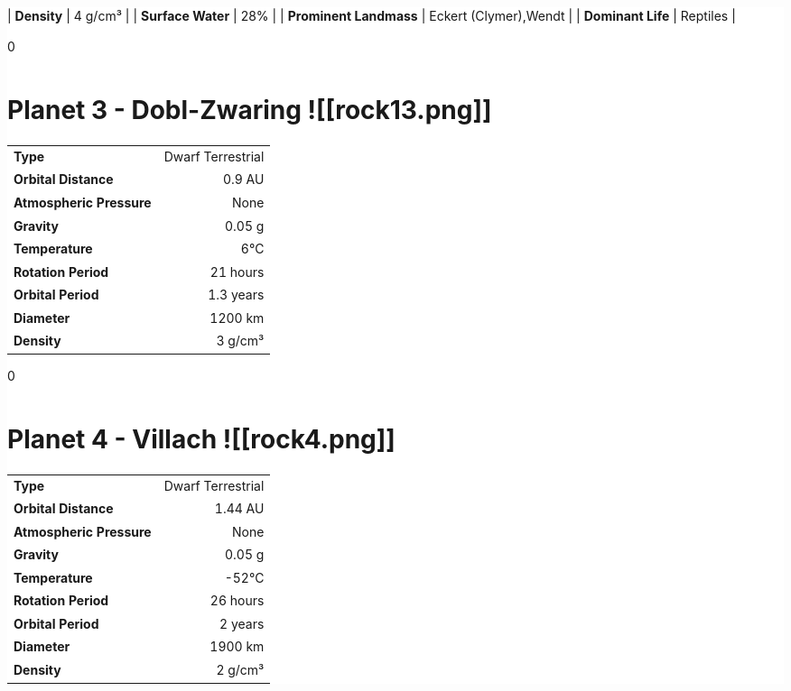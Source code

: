 | **Density**                 |    4 g/cm³ |
| **Surface Water**           |           28% | 
| **Prominent Landmass**      |         Eckert (Clymer),Wendt | 
| **Dominant Life**           |         Reptiles |



0



# Planet 3 - Dobl-Zwaring ![[rock13.png]]
|                             |                           |
| --------------------------- | -------------------------:|
| **Type**                    |             Dwarf Terrestrial |
| **Orbital Distance**        |   0.9 AU |
| **Atmospheric Pressure**    |       None |
| **Gravity**                 |        0.05 g |
| **Temperature**             |    6°C |
| **Rotation Period**         |  21 hours |
| **Orbital Period** | 1.3 years |
| **Diameter**                |      1200 km | 
| **Density**                 |    3 g/cm³ |



0



# Planet 4 - Villach ![[rock4.png]]
|                             |                           |
| --------------------------- | -------------------------:|
| **Type**                    |             Dwarf Terrestrial |
| **Orbital Distance**        |   1.44 AU |
| **Atmospheric Pressure**    |       None |
| **Gravity**                 |        0.05 g |
| **Temperature**             |    -52°C |
| **Rotation Period**         |  26 hours |
| **Orbital Period** | 2 years |
| **Diameter**                |      1900 km | 
| **Density**                 |    2 g/cm³ |

